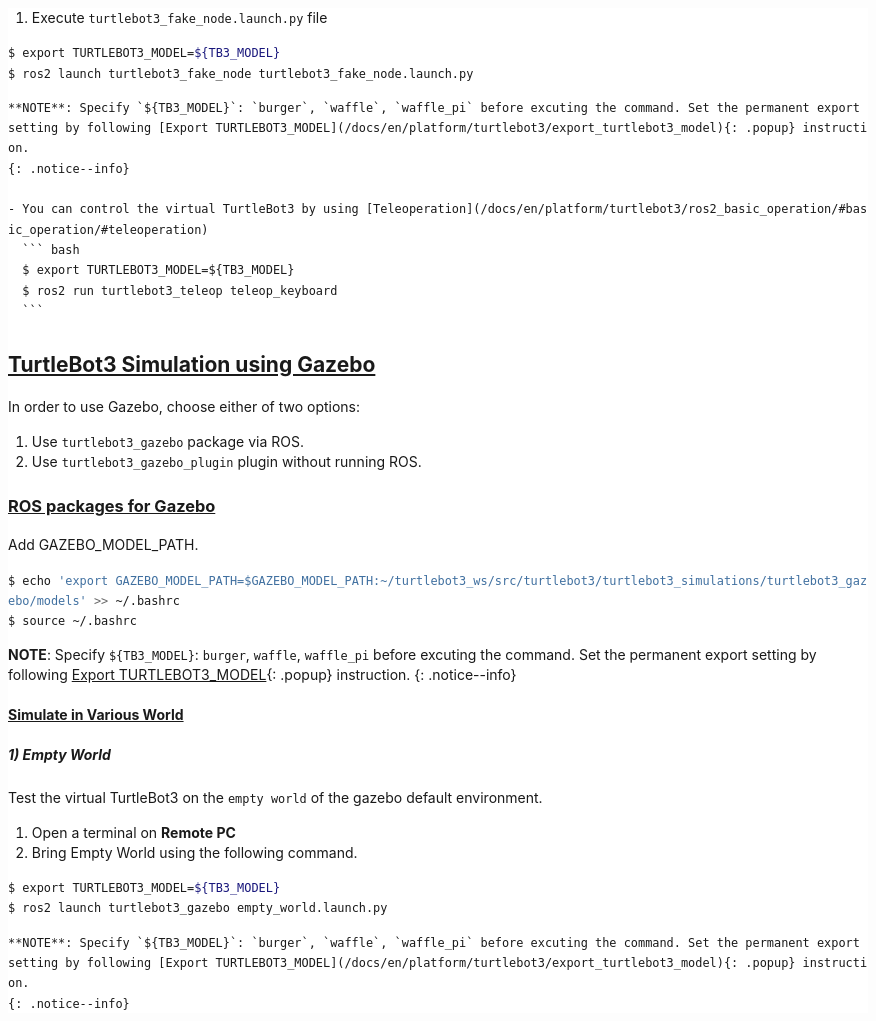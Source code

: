 1. Execute `turtlebot3_fake_node.launch.py` file
  ``` bash
  $ export TURTLEBOT3_MODEL=${TB3_MODEL}
  $ ros2 launch turtlebot3_fake_node turtlebot3_fake_node.launch.py
  ```

    **NOTE**: Specify `${TB3_MODEL}`: `burger`, `waffle`, `waffle_pi` before excuting the command. Set the permanent export setting by following [Export TURTLEBOT3_MODEL](/docs/en/platform/turtlebot3/export_turtlebot3_model){: .popup} instruction.
    {: .notice--info}

    - You can control the virtual TurtleBot3 by using [Teleoperation](/docs/en/platform/turtlebot3/ros2_basic_operation/#basic_operation/#teleoperation)
      ``` bash
      $ export TURTLEBOT3_MODEL=${TB3_MODEL}
      $ ros2 run turtlebot3_teleop teleop_keyboard
      ```

## [TurtleBot3 Simulation using Gazebo](#turtlebot3-simulation-using-gazebo)

In order to use Gazebo, choose either of two options:

1. Use `turtlebot3_gazebo` package via ROS. 
2. Use `turtlebot3_gazebo_plugin` plugin without running ROS.  

### [ROS packages for Gazebo](#ros-packages-for-gazebo)

Add GAZEBO_MODEL_PATH.

```bash
$ echo 'export GAZEBO_MODEL_PATH=$GAZEBO_MODEL_PATH:~/turtlebot3_ws/src/turtlebot3/turtlebot3_simulations/turtlebot3_gazebo/models' >> ~/.bashrc
$ source ~/.bashrc
```
**NOTE**: Specify `${TB3_MODEL}`: `burger`, `waffle`, `waffle_pi` before excuting the command. Set the permanent export setting by following [Export TURTLEBOT3_MODEL](/docs/en/platform/turtlebot3/export_turtlebot3_model){: .popup} instruction.
{: .notice--info}

#### [Simulate in Various World](#simulate-in-various-world)

##### 1) Empty World

Test the virtual TurtleBot3 on the `empty world` of the gazebo default environment.

1. Open a terminal on **Remote PC**
2. Bring Empty World using the following command.
``` bash
$ export TURTLEBOT3_MODEL=${TB3_MODEL}
$ ros2 launch turtlebot3_gazebo empty_world.launch.py
```
  
    **NOTE**: Specify `${TB3_MODEL}`: `burger`, `waffle`, `waffle_pi` before excuting the command. Set the permanent export setting by following [Export TURTLEBOT3_MODEL](/docs/en/platform/turtlebot3/export_turtlebot3_model){: .popup} instruction.
    {: .notice--info}
